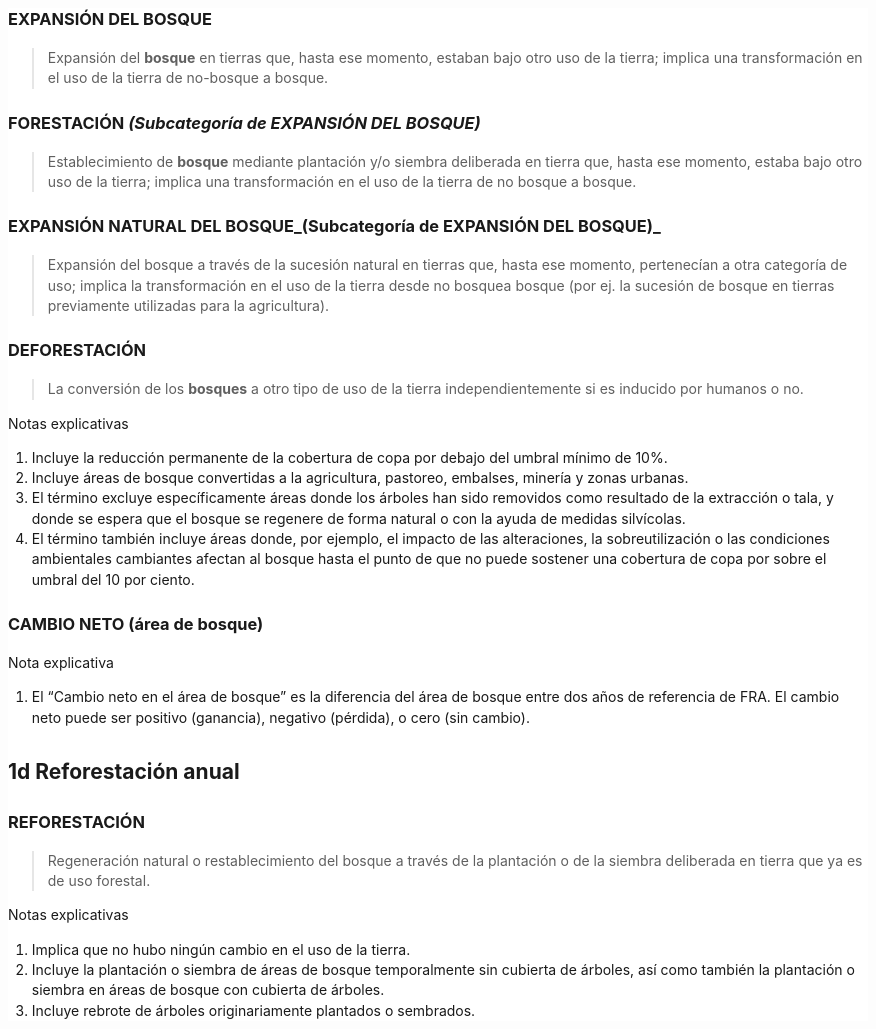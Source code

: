 ### EXPANSIÓN DEL BOSQUE

> Expansión del **bosque** en tierras que, hasta ese momento, estaban bajo otro uso de la tierra; implica una transformación en el uso de la tierra de no-bosque a bosque.

### FORESTACIÓN _(Subcategoría de EXPANSIÓN DEL BOSQUE)_

> Establecimiento de **bosque** mediante plantación y/o siembra deliberada en tierra que, hasta ese momento, estaba bajo otro uso de la tierra; implica una transformación en el uso de la tierra de no bosque a bosque. 
 
### EXPANSIÓN NATURAL DEL BOSQUE_(Subcategoría de EXPANSIÓN DEL BOSQUE)_

> Expansión del bosque a través de la sucesión natural en tierras que, hasta ese momento, pertenecían a otra categoría de uso; implica la transformación en el uso de la tierra desde no bosquea bosque (por ej. la sucesión de bosque en tierras previamente utilizadas para la agricultura).

### DEFORESTACIÓN

> La conversión de los **bosques** a otro tipo de uso de la tierra independientemente si es inducido por humanos o no.

Notas explicativas

1.	Incluye la reducción permanente de la cobertura de copa por debajo del umbral mínimo de 10%.
2.	Incluye áreas de bosque convertidas a la agricultura, pastoreo, embalses, minería y zonas urbanas. 
3.	El término excluye específicamente áreas donde los árboles han sido removidos como resultado de la extracción o tala, y donde se espera que el bosque se regenere de forma natural o con la ayuda de medidas silvícolas.
4.	El término también incluye áreas donde, por ejemplo, el impacto de las alteraciones, la sobreutilización o las condiciones ambientales cambiantes afectan al bosque hasta el punto de que no puede sostener una cobertura de copa por sobre el umbral del 10 por ciento.

### CAMBIO NETO (área de bosque)

Nota explicativa

1.	El “Cambio neto en el área de bosque” es la diferencia del área de bosque entre dos años de referencia de FRA. El cambio neto puede ser positivo (ganancia), negativo (pérdida), o cero (sin cambio).

## 1d Reforestación anual

### REFORESTACIÓN

> Regeneración natural o restablecimiento del bosque a través de la plantación o de la siembra deliberada en tierra que ya es de uso forestal.

Notas explicativas

1.	Implica que no hubo ningún cambio en el uso de la tierra.
2.	Incluye la plantación o siembra de áreas de bosque temporalmente sin cubierta de árboles, así como también la plantación o siembra en áreas de bosque con cubierta de árboles.
3.	Incluye rebrote de árboles originariamente plantados o sembrados.

